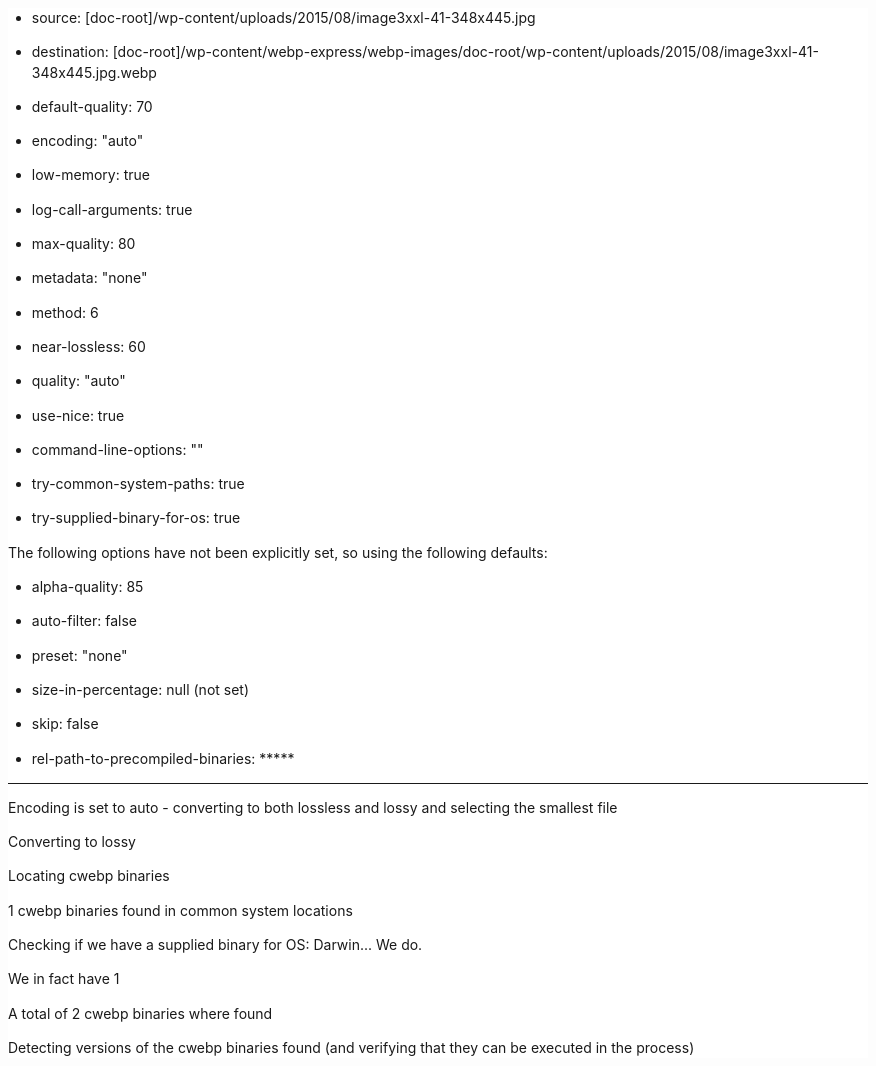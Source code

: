 - source: [doc-root]/wp-content/uploads/2015/08/image3xxl-41-348x445.jpg

- destination: [doc-root]/wp-content/webp-express/webp-images/doc-root/wp-content/uploads/2015/08/image3xxl-41-348x445.jpg.webp

- default-quality: 70

- encoding: "auto"

- low-memory: true

- log-call-arguments: true

- max-quality: 80

- metadata: "none"

- method: 6

- near-lossless: 60

- quality: "auto"

- use-nice: true

- command-line-options: ""

- try-common-system-paths: true

- try-supplied-binary-for-os: true


The following options have not been explicitly set, so using the following defaults:

- alpha-quality: 85

- auto-filter: false

- preset: "none"

- size-in-percentage: null (not set)

- skip: false

- rel-path-to-precompiled-binaries: *****

------------


Encoding is set to auto - converting to both lossless and lossy and selecting the smallest file


Converting to lossy

Locating cwebp binaries

1 cwebp binaries found in common system locations

Checking if we have a supplied binary for OS: Darwin... We do.

We in fact have 1

A total of 2 cwebp binaries where found

Detecting versions of the cwebp binaries found (and verifying that they can be executed in the process)

